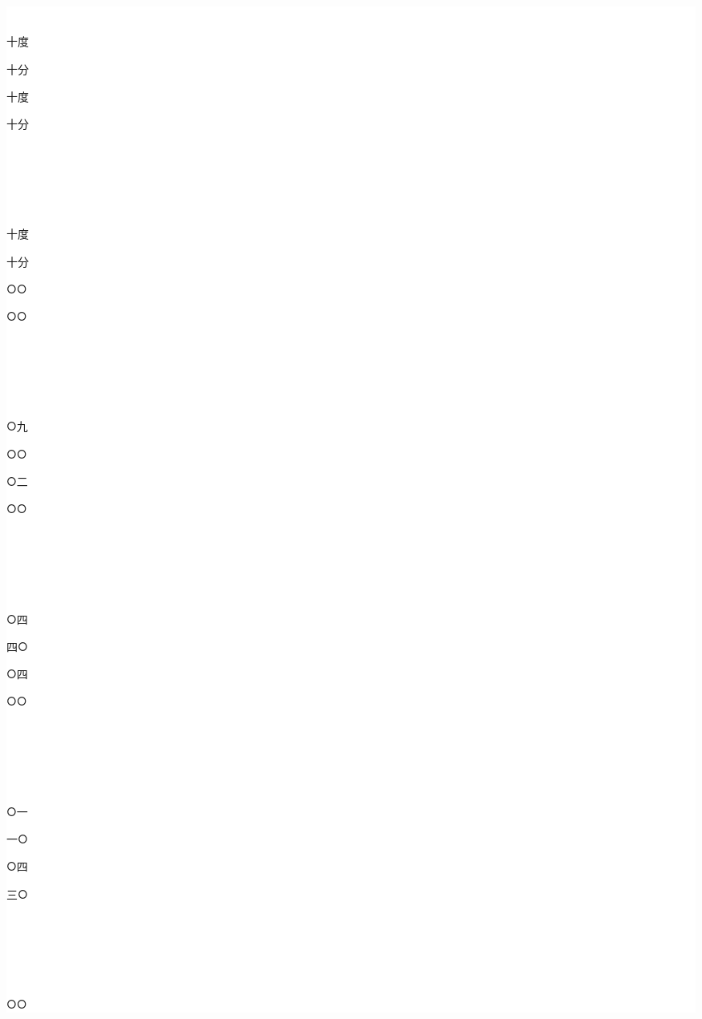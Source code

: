 
 

十度

十分

十度

十分

 

 

 

十度

十分

○○

○○

　 

　 

　 

○九

○○

○二

○○

　 

　 

　 

○四

四○

○四

○○

　 

　 

　 

○一

一○

○四

三○

　 

　 

　 

○○
